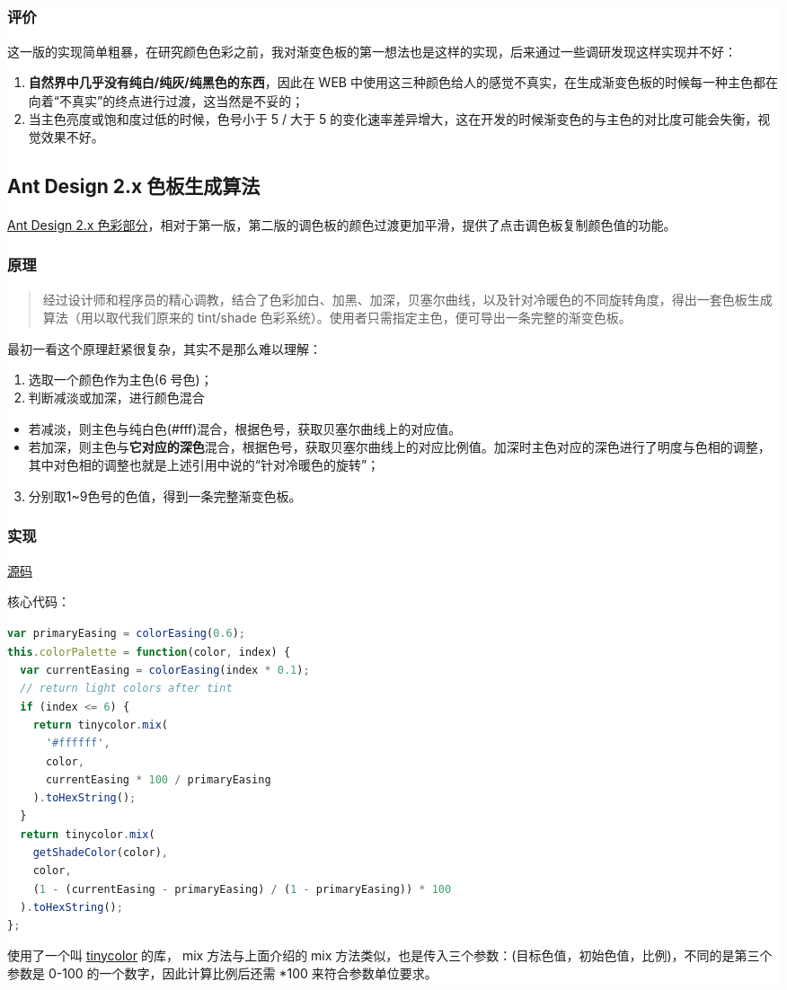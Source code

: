 ### 评价
这一版的实现简单粗暴，在研究颜色色彩之前，我对渐变色板的第一想法也是这样的实现，后来通过一些调研发现这样实现并不好：

1. **自然界中几乎没有纯白/纯灰/纯黑色的东西**，因此在 WEB 中使用这三种颜色给人的感觉不真实，在生成渐变色板的时候每一种主色都在向着“不真实”的终点进行过渡，这当然是不妥的；
2. 当主色亮度或饱和度过低的时候，色号小于 5 / 大于 5 的变化速率差异增大，这在开发的时候渐变色的与主色的对比度可能会失衡，视觉效果不好。

## Ant Design 2.x 色板生成算法

[Ant Design 2.x 色彩部分](http://2x.ant.design/docs/spec/colors-cn)，相对于第一版，第二版的调色板的颜色过渡更加平滑，提供了点击调色板复制颜色值的功能。

### 原理

> 经过设计师和程序员的精心调教，结合了色彩加白、加黑、加深，贝塞尔曲线，以及针对冷暖色的不同旋转角度，得出一套色板生成算法（用以取代我们原来的 tint/shade 色彩系统）。使用者只需指定主色，便可导出一条完整的渐变色板。

最初一看这个原理赶紧很复杂，其实不是那么难以理解：

1. 选取一个颜色作为主色(6 号色)；
2. 判断减淡或加深，进行颜色混合
  - 若减淡，则主色与纯白色(#fff)混合，根据色号，获取贝塞尔曲线上的对应值。
  - 若加深，则主色与**它对应的深色**混合，根据色号，获取贝塞尔曲线上的对应比例值。加深时主色对应的深色进行了明度与色相的调整，其中对色相的调整也就是上述引用中说的“针对冷暖色的旋转”；
3. 分别取1~9色号的色值，得到一条完整渐变色板。

### 实现

[源码](https://github.com/ant-design/ant-design/blob/2.x-stable/components/style/color/colorPalette.less)

核心代码：

``` js
var primaryEasing = colorEasing(0.6);
this.colorPalette = function(color, index) {
  var currentEasing = colorEasing(index * 0.1);
  // return light colors after tint
  if (index <= 6) {
    return tinycolor.mix(
      '#ffffff',
      color,
      currentEasing * 100 / primaryEasing
    ).toHexString();
  }
  return tinycolor.mix(
    getShadeColor(color),
    color,
    (1 - (currentEasing - primaryEasing) / (1 - primaryEasing)) * 100
  ).toHexString();
};
```

使用了一个叫 [tinycolor](https://github.com/bgrins/TinyColor#color-utilities) 的库， mix 方法与上面介绍的 mix 方法类似，也是传入三个参数：(目标色值，初始色值，比例)，不同的是第三个参数是 0-100 的一个数字，因此计算比例后还需 *100 来符合参数单位要求。

